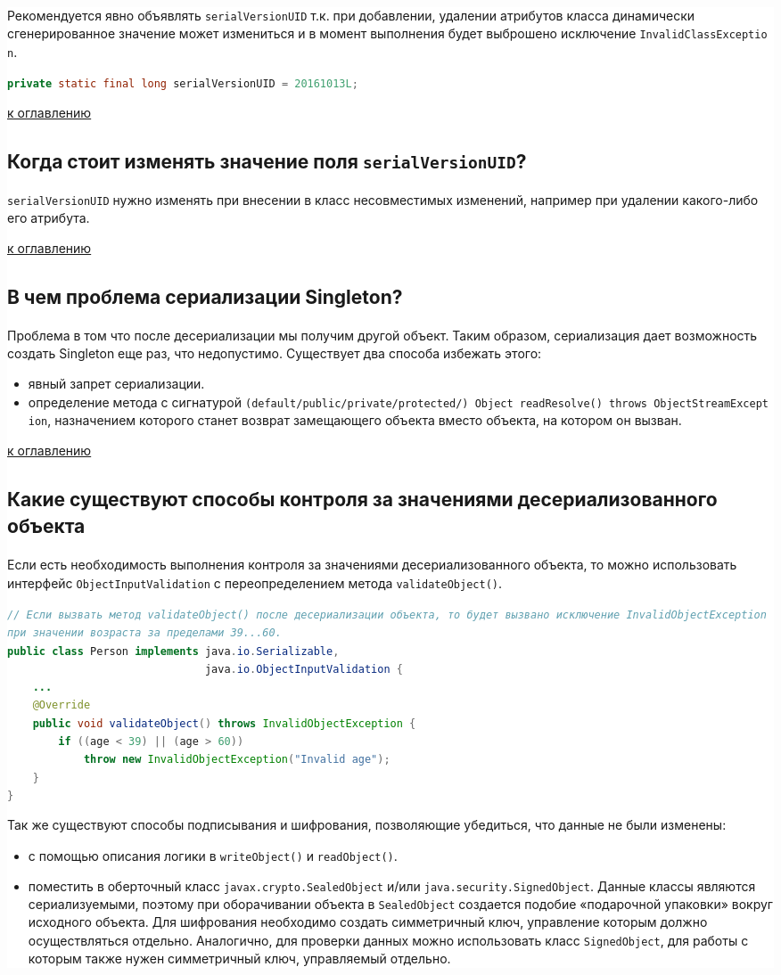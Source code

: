 Рекомендуется явно объявлять `serialVersionUID` т.к. при добавлении, удалении атрибутов класса динамически сгенерированное значение может измениться и в момент выполнения будет выброшено исключение `InvalidClassException`.

```java
private static final long serialVersionUID = 20161013L;
```

[к оглавлению](#сериализация-в-java)

## Когда стоит изменять значение поля `serialVersionUID`?

`serialVersionUID` нужно изменять при внесении в класс несовместимых изменений, например при удалении какого-либо его атрибута.

[к оглавлению](#сериализация-в-java)

## В чем проблема сериализации Singleton?

Проблема в том что после десериализации мы получим другой объект. Таким образом, сериализация дает возможность создать Singleton еще раз, что недопустимо. Существует два способа избежать этого:

+ явный запрет сериализации.
+ определение метода с сигнатурой `(default/public/private/protected/) Object readResolve() throws ObjectStreamException`, назначением которого станет возврат замещающего объекта вместо объекта, на котором он вызван.

[к оглавлению](#сериализация-в-java)

## Какие существуют способы контроля за значениями десериализованного объекта

Если есть необходимость выполнения контроля за значениями десериализованного объекта, то можно использовать интерфейс `ObjectInputValidation` с переопределением метода `validateObject()`.

```java
// Если вызвать метод validateObject() после десериализации объекта, то будет вызвано исключение InvalidObjectException при значении возраста за пределами 39...60.
public class Person implements java.io.Serializable,
                               java.io.ObjectInputValidation {
    ...
    @Override
    public void validateObject() throws InvalidObjectException {
        if ((age < 39) || (age > 60))
            throw new InvalidObjectException("Invalid age");
    }
}
```

Так же существуют способы подписывания и шифрования, позволяющие убедиться, что данные не были изменены:

+ с помощью описания логики в `writeObject()` и `readObject()`.

+ поместить в оберточный класс `javax.crypto.SealedObject` и/или `java.security.SignedObject`. Данные классы являются сериализуемыми, поэтому при оборачивании объекта в `SealedObject` создается подобие «подарочной упаковки» вокруг исходного объекта. Для шифрования необходимо создать симметричный ключ, управление которым должно осуществляться отдельно. Аналогично, для проверки данных можно использовать класс `SignedObject`, для работы с которым также нужен симметричный ключ, управляемый отдельно.
